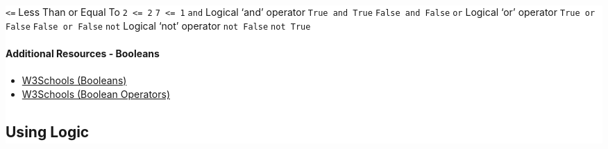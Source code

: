   <tr>
   <td><code>&lt;=</code>
   </td>
   <td>Less Than or Equal To
   </td>
   <td><code>2 &lt;= 2</code>
   </td>
   <td><code>7 &lt;= 1</code>
   </td>
  </tr>
  <tr>
   <td><code>and</code>
   </td>
   <td>Logical ‘and’ operator
   </td>
   <td><code>True and True</code>
   </td>
   <td><code>False and False</code>
   </td>
  </tr>
  <tr>
   <td><code>or</code>
   </td>
   <td>Logical ‘or’ operator
   </td>
   <td><code>True or False</code>
   </td>
   <td><code>False or False</code>
   </td>
  </tr>
  <tr>
   <td><code>not</code>
   </td>
   <td>Logical ‘not’ operator
   </td>
   <td><code>not False</code>
   </td>
   <td><code>not True</code>
   </td>
  </tr>
</table>



#### Additional Resources - Booleans


* [W3Schools (Booleans)](https://www.w3schools.com/python/python_booleans.asp)
* [W3Schools (Boolean Operators)](https://www.w3schools.com/python/python_operators.asp)


## Using Logic
